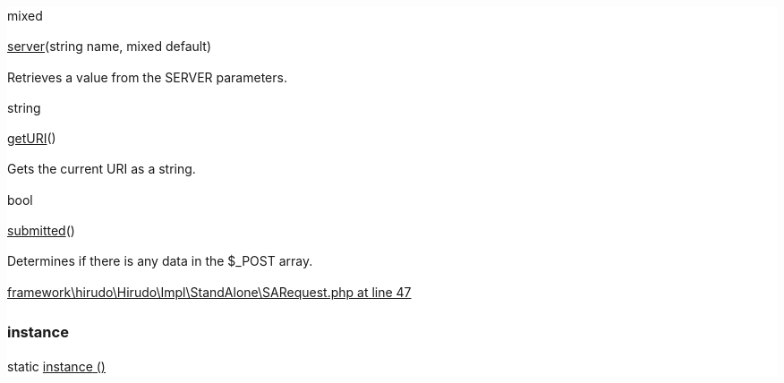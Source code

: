<tr>
<td><span class='k'></span> <span class='nx'>mixed</span></td>
<td class="description"><p class="name"><a href="#server">server</a>(string name, mixed default)</p><p class="description">Retrieves a value from the SERVER parameters.</p></td>
</tr>
<tr>
<td><span class='k'></span> <span class='nx'>string</span></td>
<td class="description"><p class="name"><a href="#geturi">getURI</a>()</p><p class="description">Gets the current URI as a string.</p></td>
</tr>
<tr>
<td><span class='k'></span> <span class='nx'>bool</span></td>
<td class="description"><p class="name"><a href="#submitted">submitted</a>()</p><p class="description">Determines if there is any data in the $_POST array.</p></td>
</tr>
<tr>
<td><span class='k'></span> <span class='nx'><a href='https://github.com/JeyDotC/Hirudo-docs/blob/master/hirudo/core/context/ModuleCall>ModuleCall</a></span></td>
<td class="description"><p class="name"><a href="#buildmodulecall">buildModuleCall</a>()</p><p class="description">Creates a ModuleCall from request parameters, generally from the URL,
the way this done depends on how this class interprets the URLs.</p></td>
</tr>
</table>

<table class="inherit">
<tr><th colspan="2">Methods inherited from Hirudo\Core\Context\Request</th></tr>
<tr><td><a href="https://github.com/JeyDotC/Hirudo-docs/blob/master/hirudo/core/context/Request.md#bind">bind</a>, <a href="https://github.com/JeyDotC/Hirudo-docs/blob/master/hirudo/core/context/Request.md#buildModuleCall">buildModuleCall</a>, <a href="https://github.com/JeyDotC/Hirudo-docs/blob/master/hirudo/core/context/Request.md#cookie">cookie</a>, <a href="https://github.com/JeyDotC/Hirudo-docs/blob/master/hirudo/core/context/Request.md#env">env</a>, <a href="https://github.com/JeyDotC/Hirudo-docs/blob/master/hirudo/core/context/Request.md#file">file</a>, <a href="https://github.com/JeyDotC/Hirudo-docs/blob/master/hirudo/core/context/Request.md#get">get</a>, <a href="https://github.com/JeyDotC/Hirudo-docs/blob/master/hirudo/core/context/Request.md#getAttribute">getAttribute</a>, <a href="https://github.com/JeyDotC/Hirudo-docs/blob/master/hirudo/core/context/Request.md#getSession">getSession</a>, <a href="https://github.com/JeyDotC/Hirudo-docs/blob/master/hirudo/core/context/Request.md#getURI">getURI</a>, <a href="https://github.com/JeyDotC/Hirudo-docs/blob/master/hirudo/core/context/Request.md#getVar">getVar</a>, <a href="https://github.com/JeyDotC/Hirudo-docs/blob/master/hirudo/core/context/Request.md#method">method</a>, <a href="https://github.com/JeyDotC/Hirudo-docs/blob/master/hirudo/core/context/Request.md#post">post</a>, <a href="https://github.com/JeyDotC/Hirudo-docs/blob/master/hirudo/core/context/Request.md#removeAttribute">removeAttribute</a>, <a href="https://github.com/JeyDotC/Hirudo-docs/blob/master/hirudo/core/context/Request.md#server">server</a>, <a href="https://github.com/JeyDotC/Hirudo-docs/blob/master/hirudo/core/context/Request.md#setAttribute">setAttribute</a>, <a href="https://github.com/JeyDotC/Hirudo-docs/blob/master/hirudo/core/context/Request.md#setSession">setSession</a>, <a href="https://github.com/JeyDotC/Hirudo-docs/blob/master/hirudo/core/context/Request.md#submitted">submitted</a></td></tr></table>

<h2 id="detail_method">Method Detail</h2>

<a href="https://github.com/JeyDotC/Hirudo/blob/master/framework/hirudo/Hirudo/Impl/StandAlone/SARequest.php#L47" target='_blank'>framework\hirudo\Hirudo\Impl\StandAlone\SARequest.php at line 47</a>

<h3 id="instance()">instance</h3>
<span class='k'>static </span> <span class='nx'><a href='https://github.com/JeyDotC/Hirudo-docs/blob/master/hirudo/impl/standalone/SARequest>SARequest</a></span> <span class='nf'>instance</span> ()
